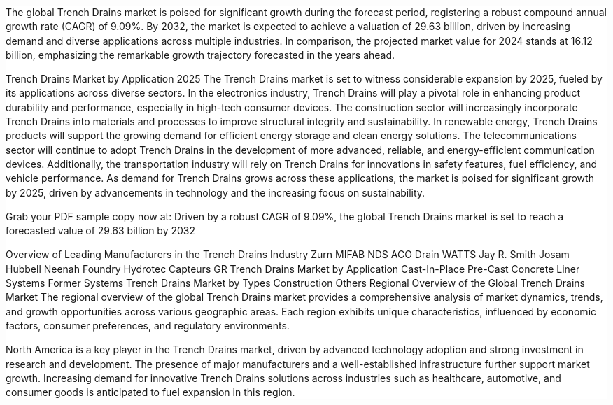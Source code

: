 The global Trench Drains market is poised for significant growth during the forecast period, registering a robust compound annual growth rate (CAGR) of 9.09%. By 2032, the market is expected to achieve a valuation of 29.63 billion, driven by increasing demand and diverse applications across multiple industries. In comparison, the projected market value for 2024 stands at 16.12 billion, emphasizing the remarkable growth trajectory forecasted in the years ahead. 

Trench Drains Market by Application 2025
The Trench Drains market is set to witness considerable expansion by 2025, fueled by its applications across diverse sectors. In the electronics industry, Trench Drains will play a pivotal role in enhancing product durability and performance, especially in high-tech consumer devices. The construction sector will increasingly incorporate Trench Drains into materials and processes to improve structural integrity and sustainability. In renewable energy, Trench Drains products will support the growing demand for efficient energy storage and clean energy solutions. The telecommunications sector will continue to adopt Trench Drains in the development of more advanced, reliable, and energy-efficient communication devices. Additionally, the transportation industry will rely on Trench Drains for innovations in safety features, fuel efficiency, and vehicle performance. As demand for Trench Drains grows across these applications, the market is poised for significant growth by 2025, driven by advancements in technology and the increasing focus on sustainability.

Grab your PDF sample copy now at: Driven by a robust CAGR of 9.09%, the global Trench Drains market is set to reach a forecasted value of 29.63 billion by 2032

Overview of Leading Manufacturers in the Trench Drains Industry
Zurn
MIFAB
NDS
ACO Drain
WATTS
Jay R. Smith
Josam
Hubbell
Neenah Foundry
Hydrotec
Capteurs GR
Trench Drains Market by Application
Cast-In-Place
Pre-Cast Concrete
Liner Systems
Former Systems
Trench Drains Market by Types
Construction
Others
Regional Overview of the Global Trench Drains Market
The regional overview of the global Trench Drains market provides a comprehensive analysis of market dynamics, trends, and growth opportunities across various geographic areas. Each region exhibits unique characteristics, influenced by economic factors, consumer preferences, and regulatory environments.

North America is a key player in the Trench Drains market, driven by advanced technology adoption and strong investment in research and development. The presence of major manufacturers and a well-established infrastructure further support market growth. Increasing demand for innovative Trench Drains solutions across industries such as healthcare, automotive, and consumer goods is anticipated to fuel expansion in this region.
